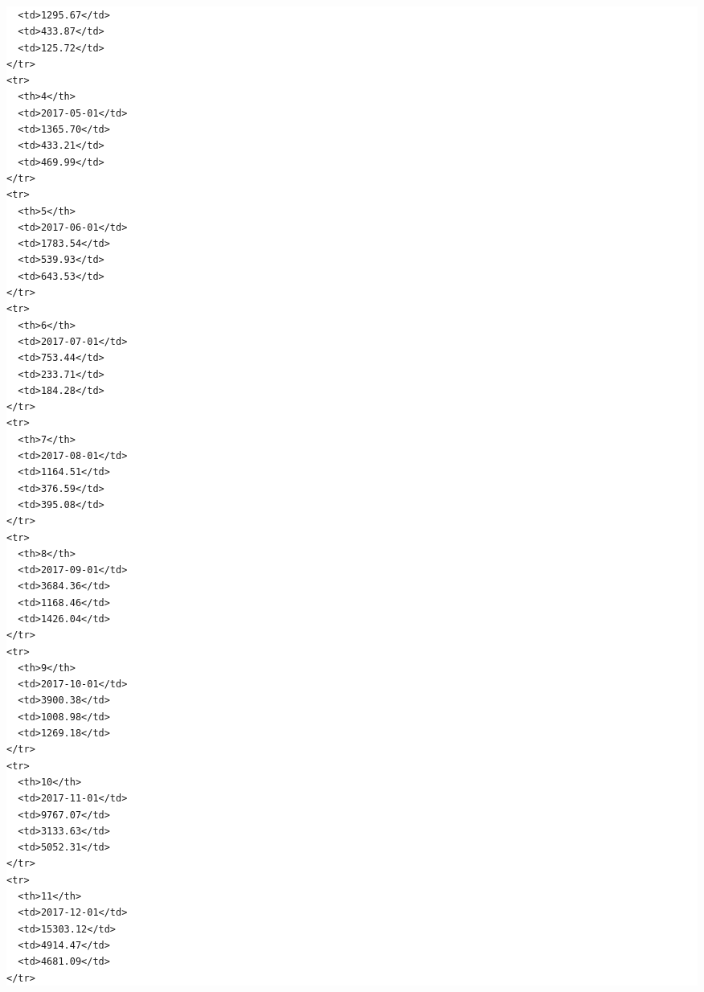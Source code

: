       <td>1295.67</td>
      <td>433.87</td>
      <td>125.72</td>
    </tr>
    <tr>
      <th>4</th>
      <td>2017-05-01</td>
      <td>1365.70</td>
      <td>433.21</td>
      <td>469.99</td>
    </tr>
    <tr>
      <th>5</th>
      <td>2017-06-01</td>
      <td>1783.54</td>
      <td>539.93</td>
      <td>643.53</td>
    </tr>
    <tr>
      <th>6</th>
      <td>2017-07-01</td>
      <td>753.44</td>
      <td>233.71</td>
      <td>184.28</td>
    </tr>
    <tr>
      <th>7</th>
      <td>2017-08-01</td>
      <td>1164.51</td>
      <td>376.59</td>
      <td>395.08</td>
    </tr>
    <tr>
      <th>8</th>
      <td>2017-09-01</td>
      <td>3684.36</td>
      <td>1168.46</td>
      <td>1426.04</td>
    </tr>
    <tr>
      <th>9</th>
      <td>2017-10-01</td>
      <td>3900.38</td>
      <td>1008.98</td>
      <td>1269.18</td>
    </tr>
    <tr>
      <th>10</th>
      <td>2017-11-01</td>
      <td>9767.07</td>
      <td>3133.63</td>
      <td>5052.31</td>
    </tr>
    <tr>
      <th>11</th>
      <td>2017-12-01</td>
      <td>15303.12</td>
      <td>4914.47</td>
      <td>4681.09</td>
    </tr>
  </tbody>
</table>
</div>
